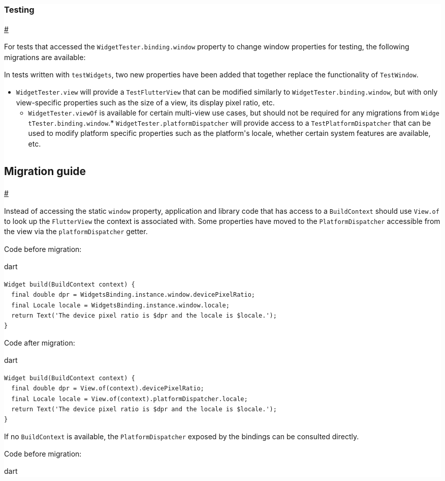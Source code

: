 ### Testing

[#](#testing)

For tests that accessed the `WidgetTester.binding.window` property to change window properties for testing, the following migrations are available:

In tests written with `testWidgets`, two new properties have been added that together replace the functionality of `TestWindow`.

* `WidgetTester.view` will provide a `TestFlutterView` that can be modified similarly to `WidgetTester.binding.window`, but with only view-specific properties such as the size of a view, its display pixel ratio, etc.
  + `WidgetTester.viewOf` is available for certain multi-view use cases, but should not be required for any migrations from `WidgetTester.binding.window`.* `WidgetTester.platformDispatcher` will provide access to a `TestPlatformDispatcher` that can be used to modify platform specific properties such as the platform's locale, whether certain system features are available, etc.

Migration guide
---------------

[#](#migration-guide)

Instead of accessing the static `window` property, application and library code that has access to a `BuildContext` should use `View.of` to look up the `FlutterView` the context is associated with. Some properties have moved to the `PlatformDispatcher` accessible from the view via the `platformDispatcher` getter.

Code before migration:

dart

```
Widget build(BuildContext context) {
  final double dpr = WidgetsBinding.instance.window.devicePixelRatio;
  final Locale locale = WidgetsBinding.instance.window.locale;
  return Text('The device pixel ratio is $dpr and the locale is $locale.');
}
```

Code after migration:

dart

```
Widget build(BuildContext context) {
  final double dpr = View.of(context).devicePixelRatio;
  final Locale locale = View.of(context).platformDispatcher.locale;
  return Text('The device pixel ratio is $dpr and the locale is $locale.');
}
```

If no `BuildContext` is available, the `PlatformDispatcher` exposed by the bindings can be consulted directly.

Code before migration:

dart
